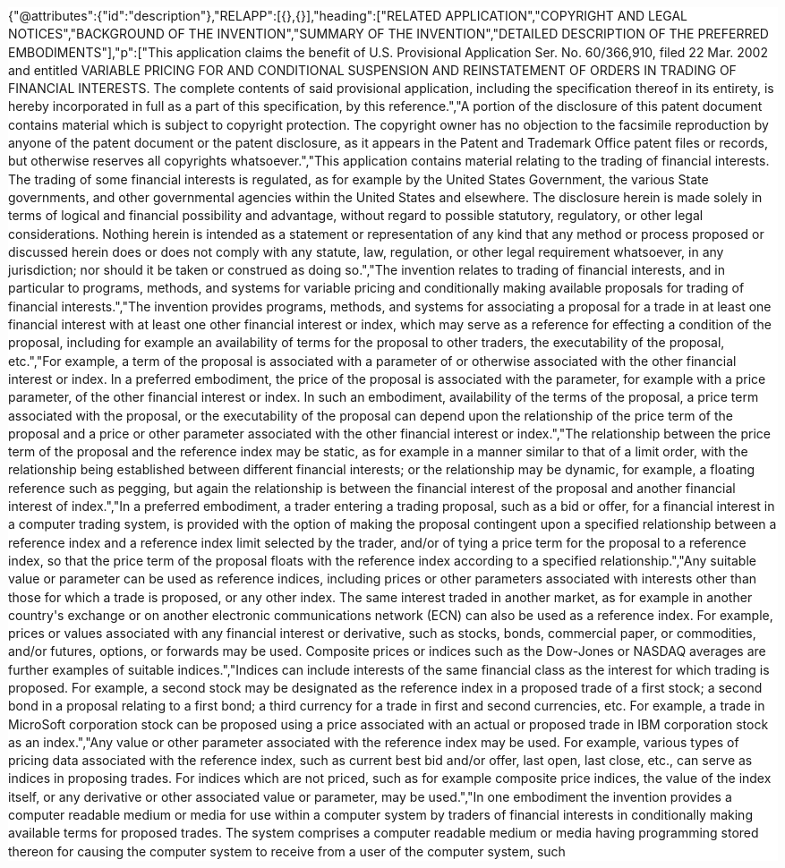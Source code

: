 {"@attributes":{"id":"description"},"RELAPP":[{},{}],"heading":["RELATED APPLICATION","COPYRIGHT AND LEGAL NOTICES","BACKGROUND OF THE INVENTION","SUMMARY OF THE INVENTION","DETAILED DESCRIPTION OF THE PREFERRED EMBODIMENTS"],"p":["This application claims the benefit of U.S. Provisional Application Ser. No. 60\/366,910, filed 22 Mar. 2002 and entitled VARIABLE PRICING FOR AND CONDITIONAL SUSPENSION AND REINSTATEMENT OF ORDERS IN TRADING OF FINANCIAL INTERESTS. The complete contents of said provisional application, including the specification thereof in its entirety, is hereby incorporated in full as a part of this specification, by this reference.","A portion of the disclosure of this patent document contains material which is subject to copyright protection. The copyright owner has no objection to the facsimile reproduction by anyone of the patent document or the patent disclosure, as it appears in the Patent and Trademark Office patent files or records, but otherwise reserves all copyrights whatsoever.","This application contains material relating to the trading of financial interests. The trading of some financial interests is regulated, as for example by the United States Government, the various State governments, and other governmental agencies within the United States and elsewhere. The disclosure herein is made solely in terms of logical and financial possibility and advantage, without regard to possible statutory, regulatory, or other legal considerations. Nothing herein is intended as a statement or representation of any kind that any method or process proposed or discussed herein does or does not comply with any statute, law, regulation, or other legal requirement whatsoever, in any jurisdiction; nor should it be taken or construed as doing so.","The invention relates to trading of financial interests, and in particular to programs, methods, and systems for variable pricing and conditionally making available proposals for trading of financial interests.","The invention provides programs, methods, and systems for associating a proposal for a trade in at least one financial interest with at least one other financial interest or index, which may serve as a reference for effecting a condition of the proposal, including for example an availability of terms for the proposal to other traders, the executability of the proposal, etc.","For example, a term of the proposal is associated with a parameter of or otherwise associated with the other financial interest or index. In a preferred embodiment, the price of the proposal is associated with the parameter, for example with a price parameter, of the other financial interest or index. In such an embodiment, availability of the terms of the proposal, a price term associated with the proposal, or the executability of the proposal can depend upon the relationship of the price term of the proposal and a price or other parameter associated with the other financial interest or index.","The relationship between the price term of the proposal and the reference index may be static, as for example in a manner similar to that of a limit order, with the relationship being established between different financial interests; or the relationship may be dynamic, for example, a floating reference such as pegging, but again the relationship is between the financial interest of the proposal and another financial interest of index.","In a preferred embodiment, a trader entering a trading proposal, such as a bid or offer, for a financial interest in a computer trading system, is provided with the option of making the proposal contingent upon a specified relationship between a reference index and a reference index limit selected by the trader, and\/or of tying a price term for the proposal to a reference index, so that the price term of the proposal floats with the reference index according to a specified relationship.","Any suitable value or parameter can be used as reference indices, including prices or other parameters associated with interests other than those for which a trade is proposed, or any other index. The same interest traded in another market, as for example in another country's exchange or on another electronic communications network (ECN) can also be used as a reference index. For example, prices or values associated with any financial interest or derivative, such as stocks, bonds, commercial paper, or commodities, and\/or futures, options, or forwards may be used. Composite prices or indices such as the Dow-Jones or NASDAQ averages are further examples of suitable indices.","Indices can include interests of the same financial class as the interest for which trading is proposed. For example, a second stock may be designated as the reference index in a proposed trade of a first stock; a second bond in a proposal relating to a first bond; a third currency for a trade in first and second currencies, etc. For example, a trade in MicroSoft corporation stock can be proposed using a price associated with an actual or proposed trade in IBM corporation stock as an index.","Any value or other parameter associated with the reference index may be used. For example, various types of pricing data associated with the reference index, such as current best bid and\/or offer, last open, last close, etc., can serve as indices in proposing trades. For indices which are not priced, such as for example composite price indices, the value of the index itself, or any derivative or other associated value or parameter, may be used.","In one embodiment the invention provides a computer readable medium or media for use within a computer system by traders of financial interests in conditionally making available terms for proposed trades. The system comprises a computer readable medium or media having programming stored thereon for causing the computer system to receive from a user of the computer system, such